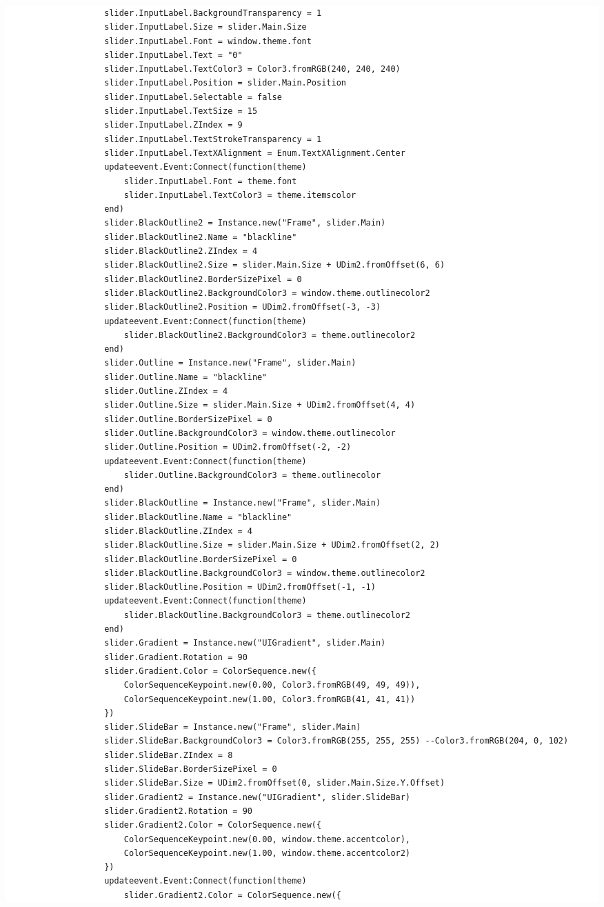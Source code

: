 						slider.InputLabel.BackgroundTransparency = 1
						slider.InputLabel.Size = slider.Main.Size
						slider.InputLabel.Font = window.theme.font
						slider.InputLabel.Text = "0"
						slider.InputLabel.TextColor3 = Color3.fromRGB(240, 240, 240)
						slider.InputLabel.Position = slider.Main.Position
						slider.InputLabel.Selectable = false
						slider.InputLabel.TextSize = 15
						slider.InputLabel.ZIndex = 9
						slider.InputLabel.TextStrokeTransparency = 1
						slider.InputLabel.TextXAlignment = Enum.TextXAlignment.Center
						updateevent.Event:Connect(function(theme)
							slider.InputLabel.Font = theme.font
							slider.InputLabel.TextColor3 = theme.itemscolor
						end)
						slider.BlackOutline2 = Instance.new("Frame", slider.Main)
						slider.BlackOutline2.Name = "blackline"
						slider.BlackOutline2.ZIndex = 4
						slider.BlackOutline2.Size = slider.Main.Size + UDim2.fromOffset(6, 6)
						slider.BlackOutline2.BorderSizePixel = 0
						slider.BlackOutline2.BackgroundColor3 = window.theme.outlinecolor2
						slider.BlackOutline2.Position = UDim2.fromOffset(-3, -3)
						updateevent.Event:Connect(function(theme)
							slider.BlackOutline2.BackgroundColor3 = theme.outlinecolor2
						end)
						slider.Outline = Instance.new("Frame", slider.Main)
						slider.Outline.Name = "blackline"
						slider.Outline.ZIndex = 4
						slider.Outline.Size = slider.Main.Size + UDim2.fromOffset(4, 4)
						slider.Outline.BorderSizePixel = 0
						slider.Outline.BackgroundColor3 = window.theme.outlinecolor
						slider.Outline.Position = UDim2.fromOffset(-2, -2)
						updateevent.Event:Connect(function(theme)
							slider.Outline.BackgroundColor3 = theme.outlinecolor
						end)
						slider.BlackOutline = Instance.new("Frame", slider.Main)
						slider.BlackOutline.Name = "blackline"
						slider.BlackOutline.ZIndex = 4
						slider.BlackOutline.Size = slider.Main.Size + UDim2.fromOffset(2, 2)
						slider.BlackOutline.BorderSizePixel = 0
						slider.BlackOutline.BackgroundColor3 = window.theme.outlinecolor2
						slider.BlackOutline.Position = UDim2.fromOffset(-1, -1)
						updateevent.Event:Connect(function(theme)
							slider.BlackOutline.BackgroundColor3 = theme.outlinecolor2
						end)
						slider.Gradient = Instance.new("UIGradient", slider.Main)
						slider.Gradient.Rotation = 90
						slider.Gradient.Color = ColorSequence.new({
							ColorSequenceKeypoint.new(0.00, Color3.fromRGB(49, 49, 49)),
							ColorSequenceKeypoint.new(1.00, Color3.fromRGB(41, 41, 41))
						})
						slider.SlideBar = Instance.new("Frame", slider.Main)
						slider.SlideBar.BackgroundColor3 = Color3.fromRGB(255, 255, 255) --Color3.fromRGB(204, 0, 102)
						slider.SlideBar.ZIndex = 8
						slider.SlideBar.BorderSizePixel = 0
						slider.SlideBar.Size = UDim2.fromOffset(0, slider.Main.Size.Y.Offset)
						slider.Gradient2 = Instance.new("UIGradient", slider.SlideBar)
						slider.Gradient2.Rotation = 90
						slider.Gradient2.Color = ColorSequence.new({
							ColorSequenceKeypoint.new(0.00, window.theme.accentcolor),
							ColorSequenceKeypoint.new(1.00, window.theme.accentcolor2)
						})
						updateevent.Event:Connect(function(theme)
							slider.Gradient2.Color = ColorSequence.new({